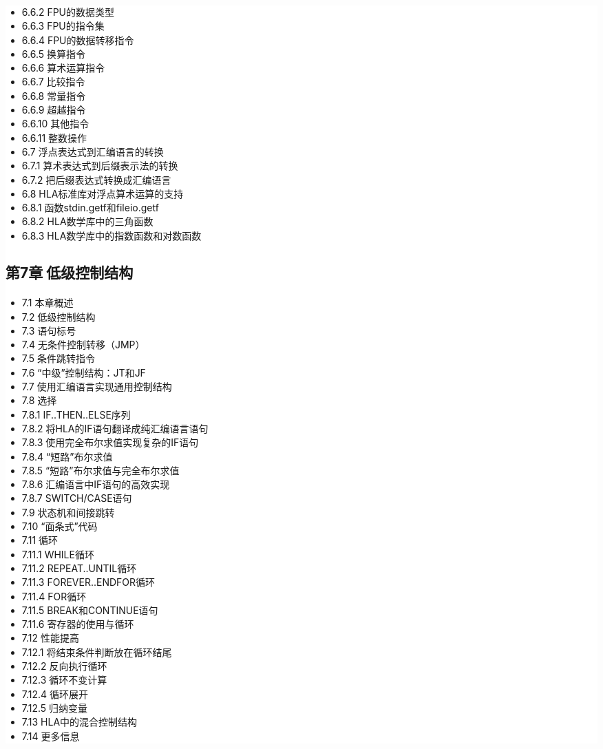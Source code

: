 * 6.6.2 FPU的数据类型
* 6.6.3 FPU的指令集
* 6.6.4 FPU的数据转移指令
* 6.6.5 换算指令
* 6.6.6 算术运算指令
* 6.6.7 比较指令
* 6.6.8 常量指令
* 6.6.9 超越指令
* 6.6.10 其他指令
* 6.6.11 整数操作
* 6.7 浮点表达式到汇编语言的转换
* 6.7.1 算术表达式到后缀表示法的转换
* 6.7.2 把后缀表达式转换成汇编语言
* 6.8 HLA标准库对浮点算术运算的支持
* 6.8.1 函数stdin.getf和fileio.getf
* 6.8.2 HLA数学库中的三角函数
* 6.8.3 HLA数学库中的指数函数和对数函数

## 第7章 低级控制结构

* 7.1 本章概述
* 7.2 低级控制结构
* 7.3 语句标号
* 7.4 无条件控制转移（JMP）
* 7.5 条件跳转指令
* 7.6 “中级”控制结构：JT和JF
* 7.7 使用汇编语言实现通用控制结构
* 7.8 选择
* 7.8.1 IF..THEN..ELSE序列
* 7.8.2 将HLA的IF语句翻译成纯汇编语言语句
* 7.8.3 使用完全布尔求值实现复杂的IF语句
* 7.8.4 “短路”布尔求值
* 7.8.5 “短路”布尔求值与完全布尔求值
* 7.8.6 汇编语言中IF语句的高效实现
* 7.8.7 SWITCH/CASE语句
* 7.9 状态机和间接跳转
* 7.10 “面条式”代码
* 7.11 循环
* 7.11.1 WHILE循环
* 7.11.2 REPEAT..UNTIL循环
* 7.11.3 FOREVER..ENDFOR循环
* 7.11.4 FOR循环
* 7.11.5 BREAK和CONTINUE语句
* 7.11.6 寄存器的使用与循环
* 7.12 性能提高
* 7.12.1 将结束条件判断放在循环结尾
* 7.12.2 反向执行循环
* 7.12.3 循环不变计算
* 7.12.4 循环展开
* 7.12.5 归纳变量
* 7.13 HLA中的混合控制结构
* 7.14 更多信息
